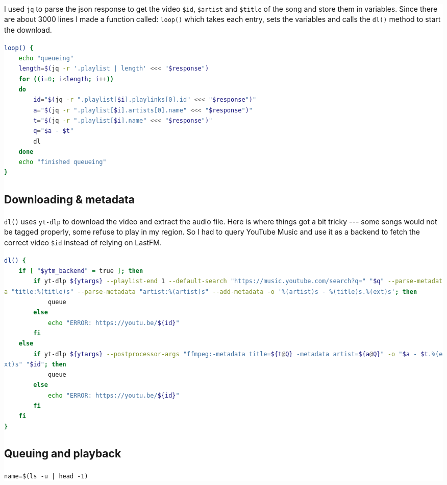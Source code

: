 I used `jq` to parse the json response to get the video `$id`, `$artist` and
`$title` of the song and store them in variables. Since there are about 3000
lines I made a function called: `loop()` which takes each entry, sets the
variables and calls the `dl()` method to start the download.

```bash
loop() {
    echo "queueing"
    length=$(jq -r '.playlist | length' <<< "$response")
    for ((i=0; i<length; i++))
    do
        id="$(jq -r ".playlist[$i].playlinks[0].id" <<< "$response")"
        a="$(jq -r ".playlist[$i].artists[0].name" <<< "$response")"
        t="$(jq -r ".playlist[$i].name" <<< "$response")"
        q="$a - $t"
        dl
    done
    echo "finished queueing"
}
```

## Downloading & metadata

`dl()` uses `yt-dlp` to download the video and extract the audio file. Here is
where things got a bit tricky --- some songs would not be tagged properly, some
refuse to play in my region. So I had to query YouTube Music and use it as a
backend to fetch the correct video `$id` instead of relying on LastFM.

```bash
dl() {
    if [ "$ytm_backend" = true ]; then 
        if yt-dlp ${ytargs} --playlist-end 1 --default-search "https://music.youtube.com/search?q=" "$q" --parse-metadata "title:%(title)s" --parse-metadata "artist:%(artist)s" --add-metadata -o '%(artist)s - %(title)s.%(ext)s'; then 
            queue
        else
            echo "ERROR: https://youtu.be/${id}"
        fi
    else
        if yt-dlp ${ytargs} --postprocessor-args "ffmpeg:-metadata title=${t@Q} -metadata artist=${a@Q}" -o "$a - $t.%(ext)s" "$id"; then
            queue
        else
            echo "ERROR: https://youtu.be/${id}"
        fi
    fi
}
```

## Queuing and playback

```
name=$(ls -u | head -1)
```

